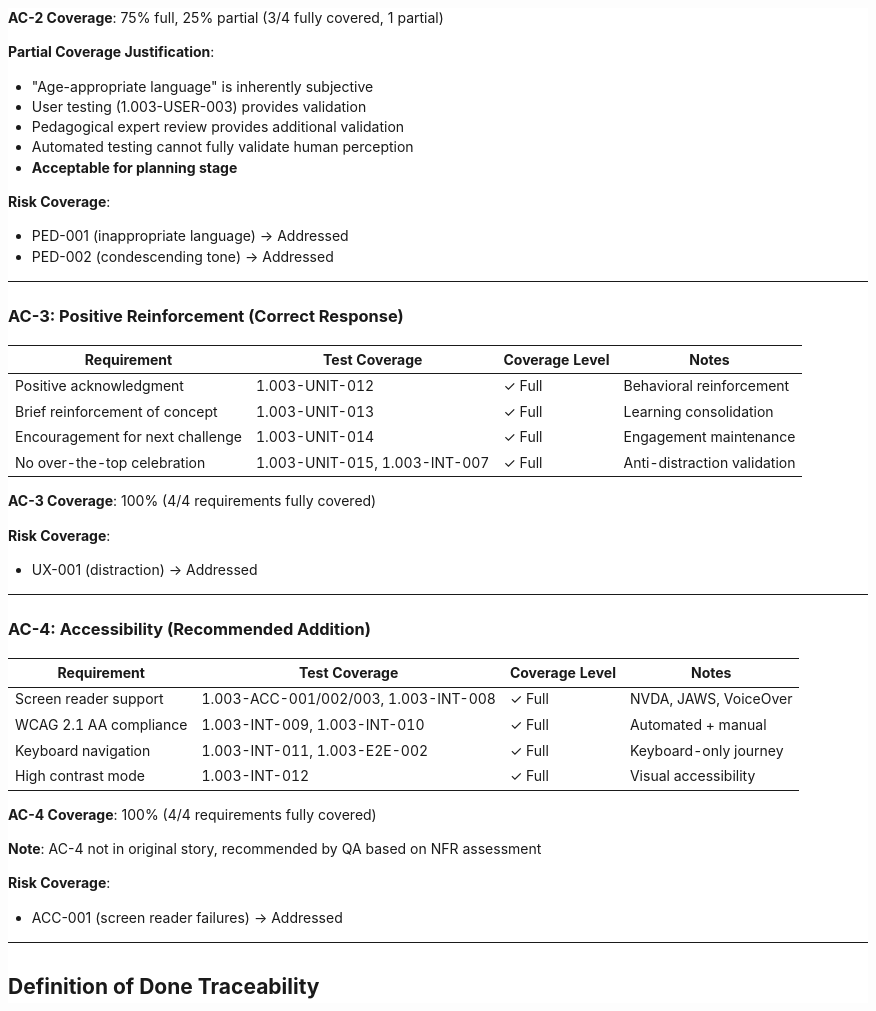 **AC-2 Coverage**: 75% full, 25% partial (3/4 fully covered, 1 partial)

**Partial Coverage Justification**:
- "Age-appropriate language" is inherently subjective
- User testing (1.003-USER-003) provides validation
- Pedagogical expert review provides additional validation
- Automated testing cannot fully validate human perception
- **Acceptable for planning stage**

**Risk Coverage**:
- PED-001 (inappropriate language) → Addressed
- PED-002 (condescending tone) → Addressed

---

### AC-3: Positive Reinforcement (Correct Response)

| Requirement | Test Coverage | Coverage Level | Notes |
|---|---|---|---|
| Positive acknowledgment | 1.003-UNIT-012 | ✓ Full | Behavioral reinforcement |
| Brief reinforcement of concept | 1.003-UNIT-013 | ✓ Full | Learning consolidation |
| Encouragement for next challenge | 1.003-UNIT-014 | ✓ Full | Engagement maintenance |
| No over-the-top celebration | 1.003-UNIT-015, 1.003-INT-007 | ✓ Full | Anti-distraction validation |

**AC-3 Coverage**: 100% (4/4 requirements fully covered)

**Risk Coverage**:
- UX-001 (distraction) → Addressed

---

### AC-4: Accessibility (Recommended Addition)

| Requirement | Test Coverage | Coverage Level | Notes |
|---|---|---|---|
| Screen reader support | 1.003-ACC-001/002/003, 1.003-INT-008 | ✓ Full | NVDA, JAWS, VoiceOver |
| WCAG 2.1 AA compliance | 1.003-INT-009, 1.003-INT-010 | ✓ Full | Automated + manual |
| Keyboard navigation | 1.003-INT-011, 1.003-E2E-002 | ✓ Full | Keyboard-only journey |
| High contrast mode | 1.003-INT-012 | ✓ Full | Visual accessibility |

**AC-4 Coverage**: 100% (4/4 requirements fully covered)

**Note**: AC-4 not in original story, recommended by QA based on NFR assessment

**Risk Coverage**:
- ACC-001 (screen reader failures) → Addressed

---

## Definition of Done Traceability
